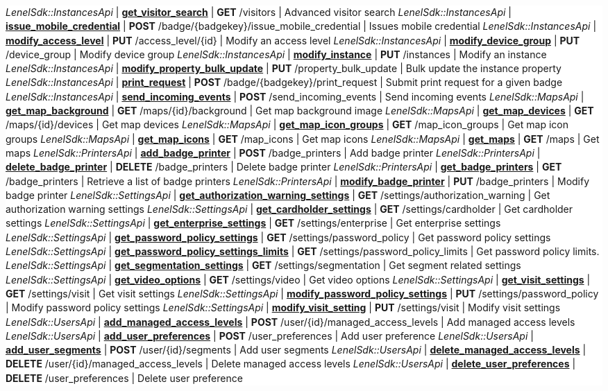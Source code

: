 *LenelSdk::InstancesApi* | [**get_visitor_search**](docs/InstancesApi.md#get_visitor_search) | **GET** /visitors | Advanced visitor search
*LenelSdk::InstancesApi* | [**issue_mobile_credential**](docs/InstancesApi.md#issue_mobile_credential) | **POST** /badge/{badgekey}/issue_mobile_credential | Issues mobile credential
*LenelSdk::InstancesApi* | [**modify_access_level**](docs/InstancesApi.md#modify_access_level) | **PUT** /access_level/{id} | Modify an access level
*LenelSdk::InstancesApi* | [**modify_device_group**](docs/InstancesApi.md#modify_device_group) | **PUT** /device_group | Modify device group
*LenelSdk::InstancesApi* | [**modify_instance**](docs/InstancesApi.md#modify_instance) | **PUT** /instances | Modify an instance
*LenelSdk::InstancesApi* | [**modify_property_bulk_update**](docs/InstancesApi.md#modify_property_bulk_update) | **PUT** /property_bulk_update | Bulk update the instance property
*LenelSdk::InstancesApi* | [**print_request**](docs/InstancesApi.md#print_request) | **POST** /badge/{badgekey}/print_request | Submit print request for a given badge
*LenelSdk::InstancesApi* | [**send_incoming_events**](docs/InstancesApi.md#send_incoming_events) | **POST** /send_incoming_events | Send incoming events
*LenelSdk::MapsApi* | [**get_map_background**](docs/MapsApi.md#get_map_background) | **GET** /maps/{id}/background | Get map background image
*LenelSdk::MapsApi* | [**get_map_devices**](docs/MapsApi.md#get_map_devices) | **GET** /maps/{id}/devices | Get map devices
*LenelSdk::MapsApi* | [**get_map_icon_groups**](docs/MapsApi.md#get_map_icon_groups) | **GET** /map_icon_groups | Get map icon groups
*LenelSdk::MapsApi* | [**get_map_icons**](docs/MapsApi.md#get_map_icons) | **GET** /map_icons | Get map icons
*LenelSdk::MapsApi* | [**get_maps**](docs/MapsApi.md#get_maps) | **GET** /maps | Get maps
*LenelSdk::PrintersApi* | [**add_badge_printer**](docs/PrintersApi.md#add_badge_printer) | **POST** /badge_printers | Add badge printer
*LenelSdk::PrintersApi* | [**delete_badge_printer**](docs/PrintersApi.md#delete_badge_printer) | **DELETE** /badge_printers | Delete badge printer
*LenelSdk::PrintersApi* | [**get_badge_printers**](docs/PrintersApi.md#get_badge_printers) | **GET** /badge_printers | Retrieve a list of badge printers
*LenelSdk::PrintersApi* | [**modify_badge_printer**](docs/PrintersApi.md#modify_badge_printer) | **PUT** /badge_printers | Modify badge printer
*LenelSdk::SettingsApi* | [**get_authorization_warning_settings**](docs/SettingsApi.md#get_authorization_warning_settings) | **GET** /settings/authorization_warning | Get authorization warning settings
*LenelSdk::SettingsApi* | [**get_cardholder_settings**](docs/SettingsApi.md#get_cardholder_settings) | **GET** /settings/cardholder | Get cardholder settings
*LenelSdk::SettingsApi* | [**get_enterprise_settings**](docs/SettingsApi.md#get_enterprise_settings) | **GET** /settings/enterprise | Get enterprise settings
*LenelSdk::SettingsApi* | [**get_password_policy_settings**](docs/SettingsApi.md#get_password_policy_settings) | **GET** /settings/password_policy | Get password policy settings
*LenelSdk::SettingsApi* | [**get_password_policy_settings_limits**](docs/SettingsApi.md#get_password_policy_settings_limits) | **GET** /settings/password_policy_limits | Get password policy limits.
*LenelSdk::SettingsApi* | [**get_segmentation_settings**](docs/SettingsApi.md#get_segmentation_settings) | **GET** /settings/segmentation | Get segment related settings
*LenelSdk::SettingsApi* | [**get_video_options**](docs/SettingsApi.md#get_video_options) | **GET** /settings/video | Get video options
*LenelSdk::SettingsApi* | [**get_visit_settings**](docs/SettingsApi.md#get_visit_settings) | **GET** /settings/visit | Get visit settings
*LenelSdk::SettingsApi* | [**modify_password_policy_settings**](docs/SettingsApi.md#modify_password_policy_settings) | **PUT** /settings/password_policy | Modify password policy settings
*LenelSdk::SettingsApi* | [**modify_visit_setting**](docs/SettingsApi.md#modify_visit_setting) | **PUT** /settings/visit | Modify visit settings
*LenelSdk::UsersApi* | [**add_managed_access_levels**](docs/UsersApi.md#add_managed_access_levels) | **POST** /user/{id}/managed_access_levels | Add managed access levels
*LenelSdk::UsersApi* | [**add_user_preferences**](docs/UsersApi.md#add_user_preferences) | **POST** /user_preferences | Add user preference
*LenelSdk::UsersApi* | [**add_user_segments**](docs/UsersApi.md#add_user_segments) | **POST** /user/{id}/segments | Add user segments
*LenelSdk::UsersApi* | [**delete_managed_access_levels**](docs/UsersApi.md#delete_managed_access_levels) | **DELETE** /user/{id}/managed_access_levels | Delete managed access levels
*LenelSdk::UsersApi* | [**delete_user_preferences**](docs/UsersApi.md#delete_user_preferences) | **DELETE** /user_preferences | Delete user preference